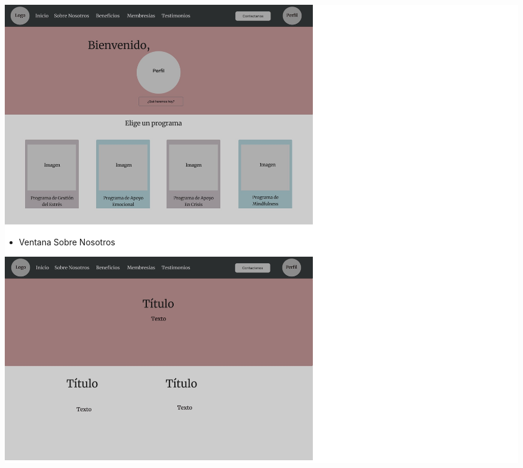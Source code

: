 <img src="Imagenes/imagen_logged.jpeg" width="60%">

- Ventana Sobre Nosotros
  
<img src="Imagenes/sobre_nosotros.jpeg" width="60%">